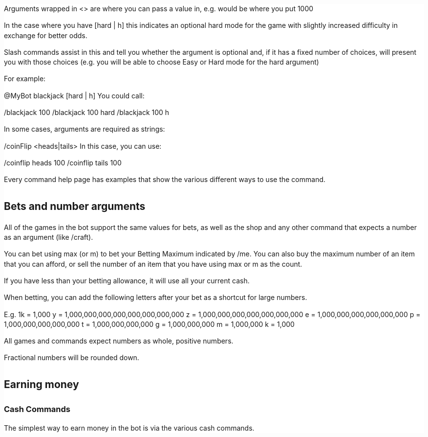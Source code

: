 Arguments wrapped in <> are where you can pass a value in, e.g. <bet> would be where you put 1000

In the case where you have [hard | h] this indicates an optional hard mode for the game with slightly increased difficulty in exchange for better odds.

Slash commands assist in this and tell you whether the argument is optional and, if it has a fixed number of choices, will present you with those choices (e.g. you will be able to choose Easy or Hard mode for the hard argument)

For example:

@MyBot blackjack <bet> [hard | h]
You could call:

/blackjack 100
/blackjack 100 hard
/blackjack 100 h

In some cases, arguments are required as strings:

/coinFlip <heads|tails> <bet>
In this case, you can use:

/coinflip heads 100
/coinflip tails 100

Every command help page has examples that show the various different ways to use the command.

## Bets and number arguments
All of the games in the bot support the same values for bets, as well as the shop and any other command that expects a number as an argument (like /craft).

You can bet using max (or m) to bet your Betting Maximum indicated by /me. You can also buy the maximum number of an item that you can afford, or sell the number of an item that you have using max or m as the count.

If you have less than your betting allowance, it will use all your current cash.

When betting, you can add the following letters after your bet as a shortcut for large numbers.

E.g. 1k = 1,000
y  = 1,000,000,000,000,000,000,000,000
z  = 1,000,000,000,000,000,000,000
e  = 1,000,000,000,000,000,000
p  = 1,000,000,000,000,000
t  = 1,000,000,000,000
g  = 1,000,000,000
m  = 1,000,000
k  = 1,000

All games and commands expect numbers as whole, positive numbers.

Fractional numbers will be rounded down.

## Earning money
### Cash Commands
The simplest way to earn money in the bot is via the various cash commands.
